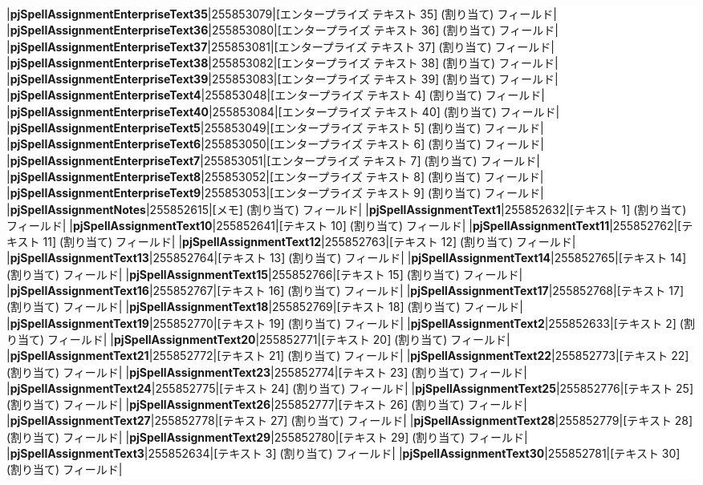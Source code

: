 |**pjSpellAssignmentEnterpriseText35**|255853079|[エンタープライズ テキスト 35] (割り当て) フィールド|
|**pjSpellAssignmentEnterpriseText36**|255853080|[エンタープライズ テキスト 36] (割り当て) フィールド|
|**pjSpellAssignmentEnterpriseText37**|255853081|[エンタープライズ テキスト 37] (割り当て) フィールド|
|**pjSpellAssignmentEnterpriseText38**|255853082|[エンタープライズ テキスト 38] (割り当て) フィールド|
|**pjSpellAssignmentEnterpriseText39**|255853083|[エンタープライズ テキスト 39] (割り当て) フィールド|
|**pjSpellAssignmentEnterpriseText4**|255853048|[エンタープライズ テキスト 4] (割り当て) フィールド|
|**pjSpellAssignmentEnterpriseText40**|255853084|[エンタープライズ テキスト 40] (割り当て) フィールド|
|**pjSpellAssignmentEnterpriseText5**|255853049|[エンタープライズ テキスト 5] (割り当て) フィールド|
|**pjSpellAssignmentEnterpriseText6**|255853050|[エンタープライズ テキスト 6] (割り当て) フィールド|
|**pjSpellAssignmentEnterpriseText7**|255853051|[エンタープライズ テキスト 7] (割り当て) フィールド|
|**pjSpellAssignmentEnterpriseText8**|255853052|[エンタープライズ テキスト 8] (割り当て) フィールド|
|**pjSpellAssignmentEnterpriseText9**|255853053|[エンタープライズ テキスト 9] (割り当て) フィールド|
|**pjSpellAssignmentNotes**|255852615|[メモ] (割り当て) フィールド|
|**pjSpellAssignmentText1**|255852632|[テキスト 1] (割り当て) フィールド|
|**pjSpellAssignmentText10**|255852641|[テキスト 10] (割り当て) フィールド|
|**pjSpellAssignmentText11**|255852762|[テキスト 11] (割り当て) フィールド|
|**pjSpellAssignmentText12**|255852763|[テキスト 12] (割り当て) フィールド|
|**pjSpellAssignmentText13**|255852764|[テキスト 13] (割り当て) フィールド|
|**pjSpellAssignmentText14**|255852765|[テキスト 14] (割り当て) フィールド|
|**pjSpellAssignmentText15**|255852766|[テキスト 15] (割り当て) フィールド|
|**pjSpellAssignmentText16**|255852767|[テキスト 16] (割り当て) フィールド|
|**pjSpellAssignmentText17**|255852768|[テキスト 17] (割り当て) フィールド|
|**pjSpellAssignmentText18**|255852769|[テキスト 18] (割り当て) フィールド|
|**pjSpellAssignmentText19**|255852770|[テキスト 19] (割り当て) フィールド|
|**pjSpellAssignmentText2**|255852633|[テキスト 2] (割り当て) フィールド|
|**pjSpellAssignmentText20**|255852771|[テキスト 20] (割り当て) フィールド|
|**pjSpellAssignmentText21**|255852772|[テキスト 21] (割り当て) フィールド|
|**pjSpellAssignmentText22**|255852773|[テキスト 22] (割り当て) フィールド|
|**pjSpellAssignmentText23**|255852774|[テキスト 23] (割り当て) フィールド|
|**pjSpellAssignmentText24**|255852775|[テキスト 24] (割り当て) フィールド|
|**pjSpellAssignmentText25**|255852776|[テキスト 25] (割り当て) フィールド|
|**pjSpellAssignmentText26**|255852777|[テキスト 26] (割り当て) フィールド|
|**pjSpellAssignmentText27**|255852778|[テキスト 27] (割り当て) フィールド|
|**pjSpellAssignmentText28**|255852779|[テキスト 28] (割り当て) フィールド|
|**pjSpellAssignmentText29**|255852780|[テキスト 29] (割り当て) フィールド|
|**pjSpellAssignmentText3**|255852634|[テキスト 3] (割り当て) フィールド|
|**pjSpellAssignmentText30**|255852781|[テキスト 30] (割り当て) フィールド|